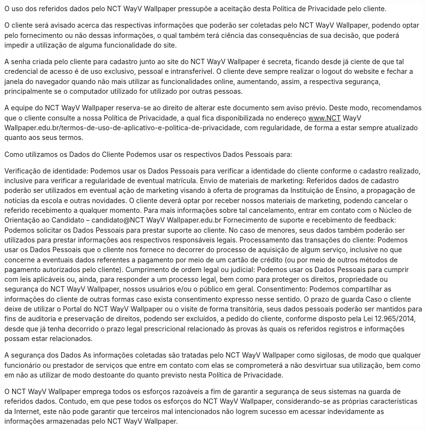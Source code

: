 O uso dos referidos dados pelo NCT WayV Wallpaper pressupõe a aceitação desta Política de Privacidade pelo cliente.

O cliente será avisado acerca das respectivas informações que poderão ser coletadas pelo NCT WayV Wallpaper, podendo optar pelo fornecimento ou não dessas informações, o qual também terá ciência das consequências de sua decisão, que poderá impedir a utilização de alguma funcionalidade do site.

A senha criada pelo cliente para cadastro junto ao site do NCT WayV Wallpaper é secreta, ficando desde já ciente de que tal credencial de acesso é de uso exclusivo, pessoal e intransferível. O cliente deve sempre realizar o logout do website e fechar a janela do navegador quando não mais utilizar as funcionalidades online, aumentando, assim, a respectiva segurança, principalmente se o computador utilizado for utilizado por outras pessoas.

A equipe do NCT WayV Wallpaper reserva-se ao direito de alterar este documento sem aviso prévio. Deste modo, recomendamos que o cliente consulte a nossa Política de Privacidade, a qual fica disponibilizada no endereço www.NCT WayV Wallpaper.edu.br/termos-de-uso-de-aplicativo-e-politica-de-privacidade, com regularidade, de forma a estar sempre atualizado quanto aos seus termos.

Como utilizamos os Dados do Cliente
Podemos usar os respectivos Dados Pessoais para:

Verificação de identidade: Podemos usar os Dados Pessoais para verificar a identidade do cliente conforme o cadastro realizado, inclusive para verificar a regularidade de eventual matrícula.
Envio de materiais de marketing: Referidos dados de cadastro poderão ser utilizados em eventual ação de marketing visando à oferta de programas da Instituição de Ensino, a propagação de notícias da escola e outras novidades. O cliente deverá optar por receber nossos materiais de marketing, podendo cancelar o referido recebimento a qualquer momento. Para mais informações sobre tal cancelamento, entrar em contato com o Núcleo de Orientação ao Candidato – candidato@NCT WayV Wallpaper.edu.br
Fornecimento de suporte e recebimento de feedback: Podemos solicitar os Dados Pessoais para prestar suporte ao cliente. No caso de menores, seus dados também poderão ser utilizados para prestar informações aos respectivos responsáveis legais.
Processamento das transações do cliente: Podemos usar os Dados Pessoais que o cliente nos fornece no decorrer do processo de aquisição de algum serviço, inclusive no que concerne a eventuais dados referentes a pagamento por meio de um cartão de crédito (ou por meio de outros métodos de pagamento autorizados pelo cliente).
Cumprimento de ordem legal ou judicial: Podemos usar os Dados Pessoais para cumprir com leis aplicáveis ou, ainda, para responder a um processo legal, bem como para proteger os direitos, propriedade ou segurança do NCT WayV Wallpaper, nossos usuários e/ou o público em geral.
Consentimento: Podemos compartilhar as informações do cliente de outras formas caso exista consentimento expresso nesse sentido.
O prazo de guarda
Caso o cliente deixe de utilizar o Portal do NCT WayV Wallpaper ou o visite de forma transitória, seus dados pessoais poderão ser mantidos para fins de auditoria e preservação de direitos, podendo ser excluídos, a pedido do cliente, conforme disposto pela Lei 12.965/2014, desde que já tenha decorrido o prazo legal prescricional relacionado às provas às quais os referidos registros e informações possam estar relacionados.

A segurança dos Dados
As informações coletadas são tratadas pelo NCT WayV Wallpaper como sigilosas, de modo que qualquer funcionário ou prestador de serviços que entre em contato com elas se comprometerá a não desvirtuar sua utilização, bem como em não as utilizar de modo destoante do quanto previsto nesta Política de Privacidade.

O NCT WayV Wallpaper emprega todos os esforços razoáveis a fim de garantir a segurança de seus sistemas na guarda de referidos dados. Contudo, em que pese todos os esforços do NCT WayV Wallpaper, considerando-se as próprias características da Internet, este não pode garantir que terceiros mal intencionados não logrem sucesso em acessar indevidamente as informações armazenadas pelo NCT WayV Wallpaper.
